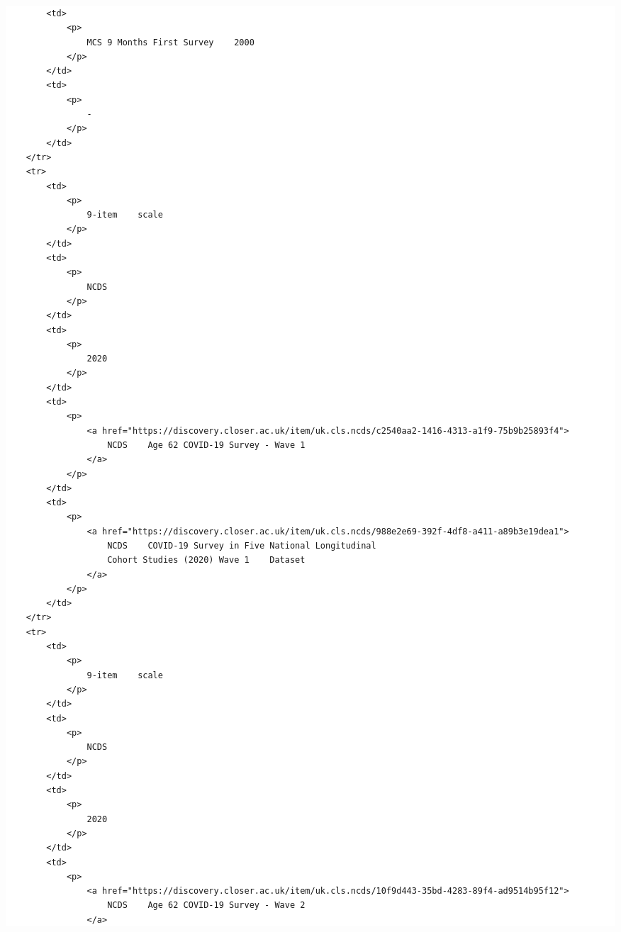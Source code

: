             <td>
                <p>
                    MCS 9 Months First Survey    2000
                </p>
            </td>
            <td>
                <p>
                    -
                </p>
            </td>
        </tr>
        <tr>
            <td>
                <p>
                    9-item    scale
                </p>
            </td>
            <td>
                <p>
                    NCDS
                </p>
            </td>
            <td>
                <p>
                    2020
                </p>
            </td>
            <td>
                <p>
                    <a href="https://discovery.closer.ac.uk/item/uk.cls.ncds/c2540aa2-1416-4313-a1f9-75b9b25893f4">
                        NCDS    Age 62 COVID-19 Survey - Wave 1
                    </a>
                </p>
            </td>
            <td>
                <p>
                    <a href="https://discovery.closer.ac.uk/item/uk.cls.ncds/988e2e69-392f-4df8-a411-a89b3e19dea1">
                        NCDS    COVID-19 Survey in Five National Longitudinal
                        Cohort Studies (2020) Wave 1    Dataset
                    </a>
                </p>
            </td>
        </tr>
        <tr>
            <td>
                <p>
                    9-item    scale
                </p>
            </td>
            <td>
                <p>
                    NCDS
                </p>
            </td>
            <td>
                <p>
                    2020
                </p>
            </td>
            <td>
                <p>
                    <a href="https://discovery.closer.ac.uk/item/uk.cls.ncds/10f9d443-35bd-4283-89f4-ad9514b95f12">
                        NCDS    Age 62 COVID-19 Survey - Wave 2
                    </a>